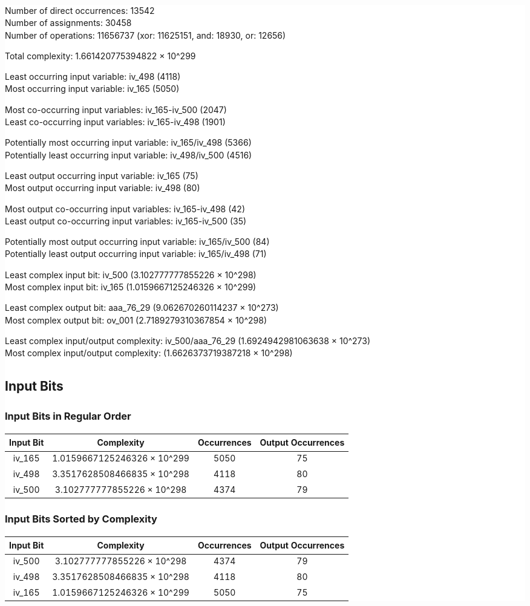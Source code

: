 Number of direct occurrences: 13542  
Number of assignments: 30458  
Number of operations: 11656737
(xor: 11625151,
and: 18930,
or: 12656)

Total complexity: 1.661420775394822 × 10^299

Least occurring input variable: iv_498 (4118)  
Most occurring input variable: iv_165 (5050)

Most co-occurring input variables: iv_165-iv_500 (2047)  
Least co-occurring input variables: iv_165-iv_498 (1901)

Potentially most occurring input variable: iv_165/iv_498 (5366)  
Potentially least occurring input variable: iv_498/iv_500 (4516)

Least output occurring input variable: iv_165 (75)  
Most output occurring input variable: iv_498 (80)

Most output co-occurring input variables: iv_165-iv_498 (42)  
Least output co-occurring input variables: iv_165-iv_500 (35)

Potentially most output occurring input variable: iv_165/iv_500 (84)  
Potentially least output occurring input variable: iv_165/iv_498 (71)

Least complex input bit: iv_500 (3.102777777855226 × 10^298)  
Most complex input bit: iv_165 (1.0159667125246326 × 10^299)

Least complex output bit: aaa_76_29 (9.062670260114237 × 10^273)  
Most complex output bit: ov_001 (2.7189279310367854 × 10^298)

Least complex input/output complexity: iv_500/aaa_76_29 (1.6924942981063638 × 10^273)  
Most complex input/output complexity:  (1.6626373719387218 × 10^298)

## Input Bits

### Input Bits in Regular Order

| Input Bit | Complexity | Occurrences | Output Occurrences |
|:---------:|:----------:|:-----------:|:------------------:|
| iv_165 | 1.0159667125246326 × 10^299 | 5050 | 75 |
| iv_498 | 3.3517628508466835 × 10^298 | 4118 | 80 |
| iv_500 | 3.102777777855226 × 10^298 | 4374 | 79 |

### Input Bits Sorted by Complexity

| Input Bit | Complexity | Occurrences | Output Occurrences |
|:---------:|:----------:|:-----------:|:------------------:|
| iv_500 | 3.102777777855226 × 10^298 | 4374 | 79 |
| iv_498 | 3.3517628508466835 × 10^298 | 4118 | 80 |
| iv_165 | 1.0159667125246326 × 10^299 | 5050 | 75 |
